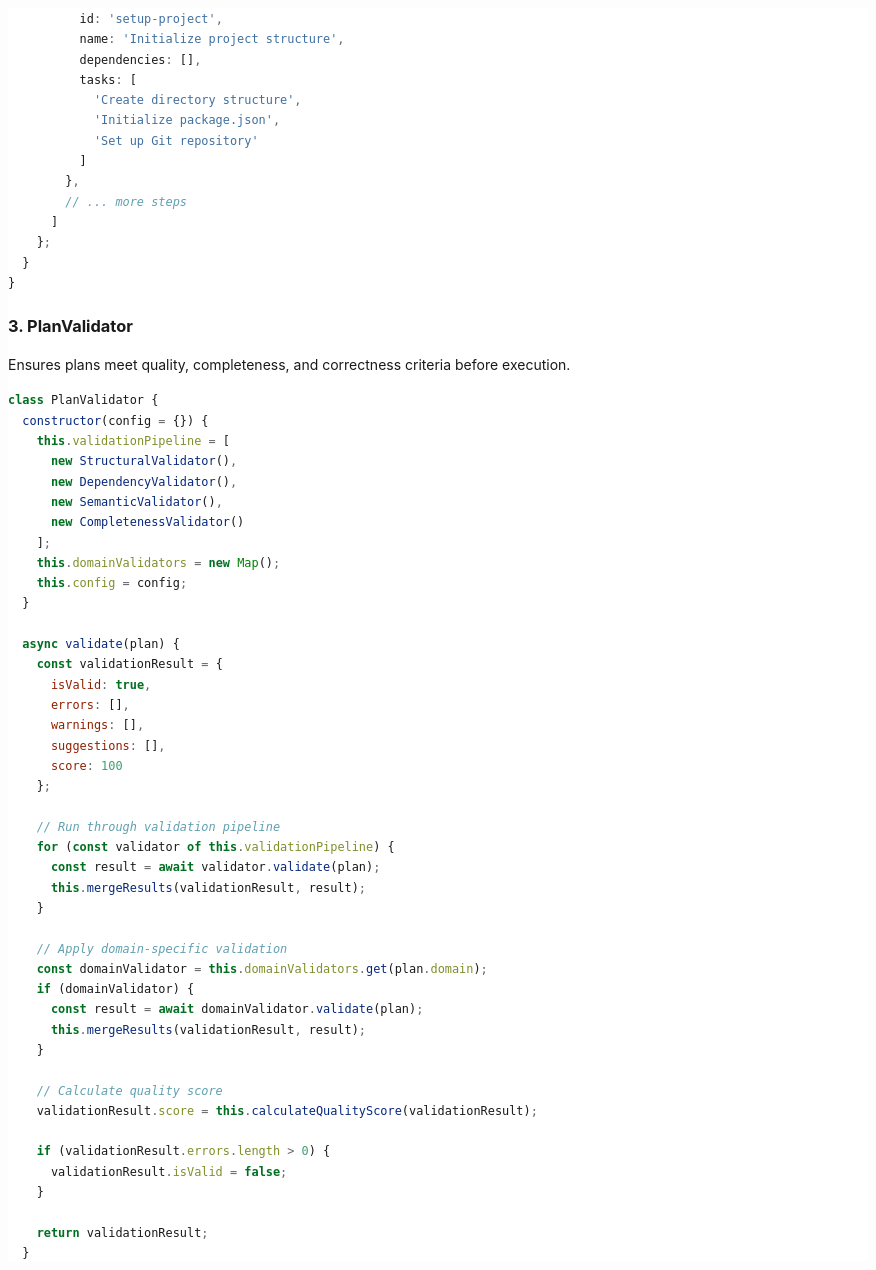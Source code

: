 ```javascript
          id: 'setup-project',
          name: 'Initialize project structure',
          dependencies: [],
          tasks: [
            'Create directory structure',
            'Initialize package.json',
            'Set up Git repository'
          ]
        },
        // ... more steps
      ]
    };
  }
}
```

### 3. PlanValidator

Ensures plans meet quality, completeness, and correctness criteria before execution.

```javascript
class PlanValidator {
  constructor(config = {}) {
    this.validationPipeline = [
      new StructuralValidator(),
      new DependencyValidator(),
      new SemanticValidator(),
      new CompletenessValidator()
    ];
    this.domainValidators = new Map();
    this.config = config;
  }

  async validate(plan) {
    const validationResult = {
      isValid: true,
      errors: [],
      warnings: [],
      suggestions: [],
      score: 100
    };

    // Run through validation pipeline
    for (const validator of this.validationPipeline) {
      const result = await validator.validate(plan);
      this.mergeResults(validationResult, result);
    }

    // Apply domain-specific validation
    const domainValidator = this.domainValidators.get(plan.domain);
    if (domainValidator) {
      const result = await domainValidator.validate(plan);
      this.mergeResults(validationResult, result);
    }

    // Calculate quality score
    validationResult.score = this.calculateQualityScore(validationResult);

    if (validationResult.errors.length > 0) {
      validationResult.isValid = false;
    }

    return validationResult;
  }
```